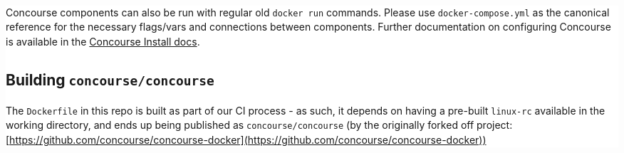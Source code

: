 Concourse components can also be run with regular old `docker run` commands.
Please use `docker-compose.yml` as the canonical reference for the necessary
flags/vars and connections between components. Further documentation on
configuring Concourse is available in the [Concourse Install
docs](https://concourse-ci.org/install.html).

## Building `concourse/concourse`

The `Dockerfile` in this repo is built as part of our CI process - as such, it
depends on having a pre-built `linux-rc` available in the working directory, and
ends up being published as `concourse/concourse` (by the originally forked off project: [https://github.com/concourse/concourse-docker](https://github.com/concourse/concourse-docker))

